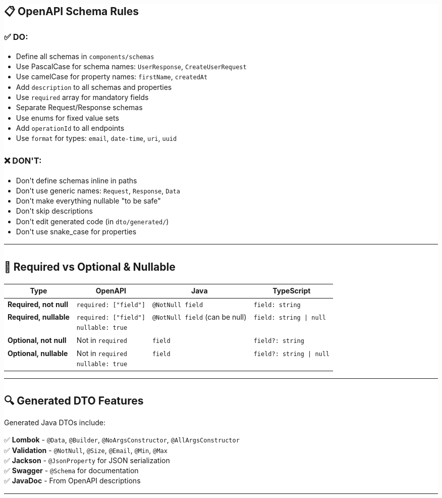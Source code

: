 
## 📋 OpenAPI Schema Rules

### ✅ DO:

- Define all schemas in `components/schemas`
- Use PascalCase for schema names: `UserResponse`, `CreateUserRequest`
- Use camelCase for property names: `firstName`, `createdAt`
- Add `description` to all schemas and properties
- Use `required` array for mandatory fields
- Separate Request/Response schemas
- Use enums for fixed value sets
- Add `operationId` to all endpoints
- Use `format` for types: `email`, `date-time`, `uri`, `uuid`

### ❌ DON'T:

- Don't define schemas inline in paths
- Don't use generic names: `Request`, `Response`, `Data`
- Don't make everything nullable "to be safe"
- Don't skip descriptions
- Don't edit generated code (in `dto/generated/`)
- Don't use snake_case for properties

---

## 🎯 Required vs Optional & Nullable

| Type | OpenAPI | Java | TypeScript |
|------|---------|------|------------|
| **Required, not null** | `required: ["field"]` | `@NotNull field` | `field: string` |
| **Required, nullable** | `required: ["field"]`<br/>`nullable: true` | `@NotNull field` (can be null) | `field: string \| null` |
| **Optional, not null** | Not in `required` | `field` | `field?: string` |
| **Optional, nullable** | Not in `required`<br/>`nullable: true` | `field` | `field?: string \| null` |

---

## 🔍 Generated DTO Features

Generated Java DTOs include:

✅ **Lombok** - `@Data`, `@Builder`, `@NoArgsConstructor`, `@AllArgsConstructor`  
✅ **Validation** - `@NotNull`, `@Size`, `@Email`, `@Min`, `@Max`  
✅ **Jackson** - `@JsonProperty` for JSON serialization  
✅ **Swagger** - `@Schema` for documentation  
✅ **JavaDoc** - From OpenAPI descriptions  

---
